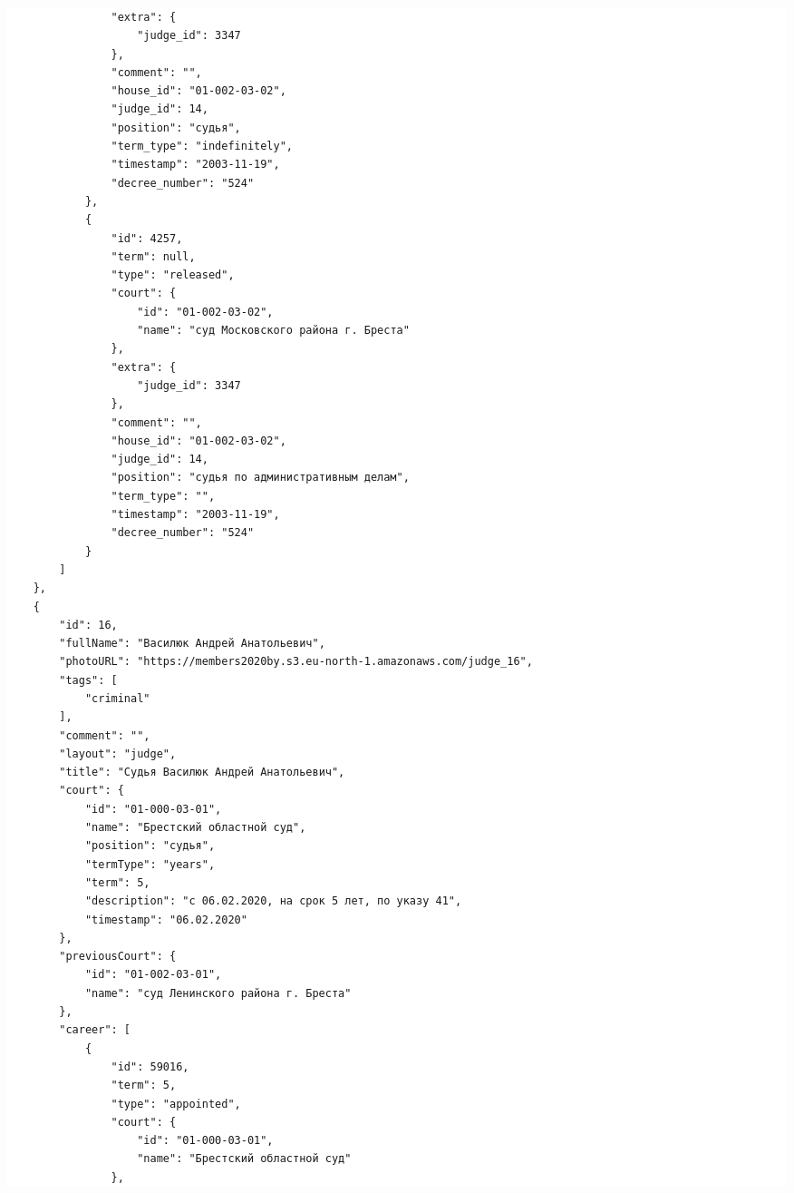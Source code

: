                     "extra": {
                        "judge_id": 3347
                    },
                    "comment": "",
                    "house_id": "01-002-03-02",
                    "judge_id": 14,
                    "position": "судья",
                    "term_type": "indefinitely",
                    "timestamp": "2003-11-19",
                    "decree_number": "524"
                },
                {
                    "id": 4257,
                    "term": null,
                    "type": "released",
                    "court": {
                        "id": "01-002-03-02",
                        "name": "суд Московского района г. Бреста"
                    },
                    "extra": {
                        "judge_id": 3347
                    },
                    "comment": "",
                    "house_id": "01-002-03-02",
                    "judge_id": 14,
                    "position": "судья по административным делам",
                    "term_type": "",
                    "timestamp": "2003-11-19",
                    "decree_number": "524"
                }
            ]
        },
        {
            "id": 16,
            "fullName": "Василюк Андрей Анатольевич",
            "photoURL": "https://members2020by.s3.eu-north-1.amazonaws.com/judge_16",
            "tags": [
                "criminal"
            ],
            "comment": "",
            "layout": "judge",
            "title": "Судья Василюк Андрей Анатольевич",
            "court": {
                "id": "01-000-03-01",
                "name": "Брестский областной суд",
                "position": "судья",
                "termType": "years",
                "term": 5,
                "description": "c 06.02.2020, на срок 5 лет, по указу 41",
                "timestamp": "06.02.2020"
            },
            "previousCourt": {
                "id": "01-002-03-01",
                "name": "суд Ленинского района г. Бреста"
            },
            "career": [
                {
                    "id": 59016,
                    "term": 5,
                    "type": "appointed",
                    "court": {
                        "id": "01-000-03-01",
                        "name": "Брестский областной суд"
                    },